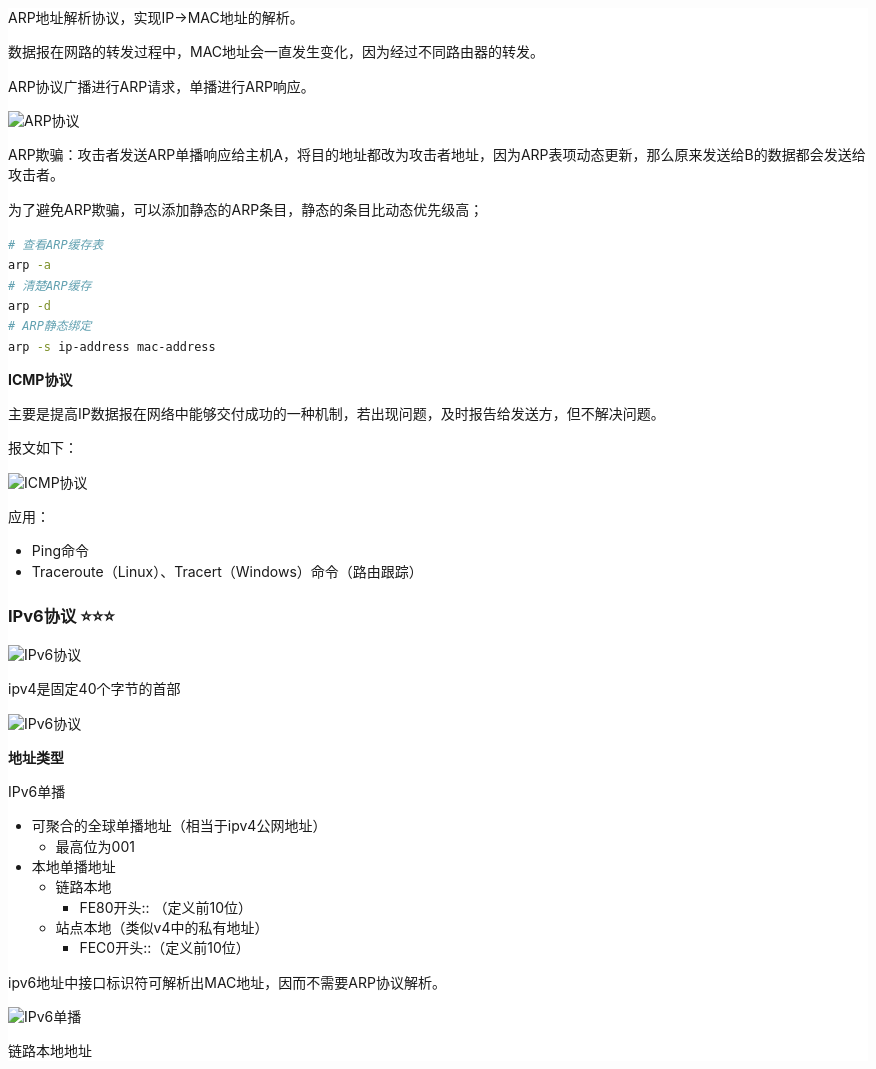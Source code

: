 ARP地址解析协议，实现IP->MAC地址的解析。

数据报在网路的转发过程中，MAC地址会一直发生变化，因为经过不同路由器的转发。

ARP协议广播进行ARP请求，单播进行ARP响应。

![ARP协议](img/inter-arp.png)

ARP欺骗：攻击者发送ARP单播响应给主机A，将目的地址都改为攻击者地址，因为ARP表项动态更新，那么原来发送给B的数据都会发送给攻击者。

为了避免ARP欺骗，可以添加静态的ARP条目，静态的条目比动态优先级高；

```bash
# 查看ARP缓存表
arp -a 
# 清楚ARP缓存
arp -d
# ARP静态绑定
arp -s ip-address mac-address
```

**ICMP协议**

主要是提高IP数据报在网络中能够交付成功的一种机制，若出现问题，及时报告给发送方，但不解决问题。

报文如下：

![ICMP协议](img/inter-icmp.png)

应用：
- Ping命令
- Traceroute（Linux）、Tracert（Windows）命令（路由跟踪）

### IPv6协议 ⭐⭐⭐

![IPv6协议](img/inter-ipv6.png)

ipv4是固定40个字节的首部

![IPv6协议](img/inter-ipv6-1.png)

**地址类型**

IPv6单播
- 可聚合的全球单播地址（相当于ipv4公网地址）
  - 最高位为001
- 本地单播地址
  - 链路本地
    - FE80开头:: （定义前10位）
  - 站点本地（类似v4中的私有地址）
    - FEC0开头::（定义前10位）

ipv6地址中接口标识符可解析出MAC地址，因而不需要ARP协议解析。

![IPv6单播](img/inter-ipv6-2.png)

链路本地地址

